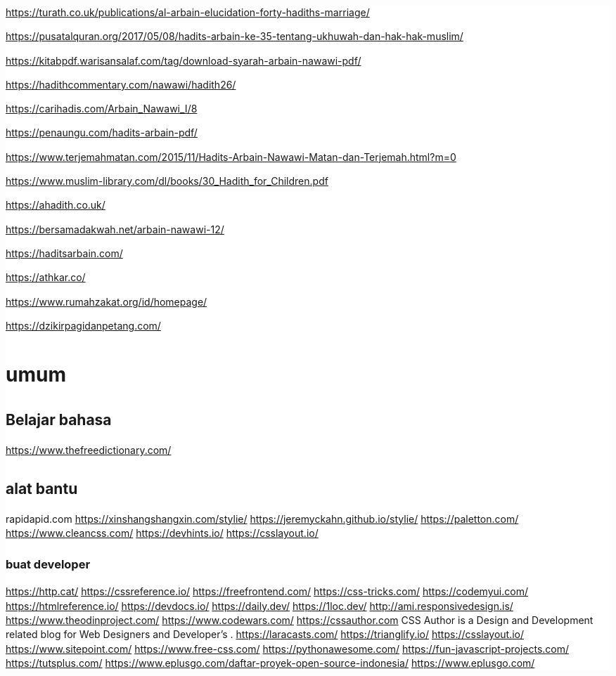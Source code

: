 https://turath.co.uk/publications/al-arbain-elucidation-forty-hadiths-marriage/

https://pusatalquran.org/2017/05/08/hadits-arbain-ke-35-tentang-ukhuwah-dan-hak-hak-muslim/

https://kitabpdf.warisansalaf.com/tag/download-syarah-arbain-nawawi-pdf/

https://hadithcommentary.com/nawawi/hadith26/

https://carihadis.com/Arbain_Nawawi_I/8

https://penaungu.com/hadits-arbain-pdf/

https://www.terjemahmatan.com/2015/11/Hadits-Arbain-Nawawi-Matan-dan-Terjemah.html?m=0

https://www.muslim-library.com/dl/books/30_Hadith_for_Children.pdf

https://ahadith.co.uk/

https://bersamadakwah.net/arbain-nawawi-12/

https://haditsarbain.com/

https://athkar.co/

https://www.rumahzakat.org/id/homepage/

https://dzikirpagidanpetang.com/

# umum

## Belajar bahasa
https://www.thefreedictionary.com/
## alat bantu
rapidapid.com
https://xinshangshangxin.com/stylie/
https://jeremyckahn.github.io/stylie/
https://paletton.com/
https://www.cleancss.com/
https://devhints.io/
https://csslayout.io/

### buat developer
https://http.cat/
https://cssreference.io/
https://freefrontend.com/
https://css-tricks.com/
https://codemyui.com/
https://htmlreference.io/
https://devdocs.io/
https://daily.dev/
https://1loc.dev/
http://ami.responsivedesign.is/
https://www.theodinproject.com/
https://www.codewars.com/
https://cssauthor.com CSS Author is a Design and Development related blog for Web Designers and Developer’s .
https://laracasts.com/
https://trianglify.io/
https://csslayout.io/
https://www.sitepoint.com/
https://www.free-css.com/
https://pythonawesome.com/
https://fun-javascript-projects.com/
https://tutsplus.com/
https://www.eplusgo.com/daftar-proyek-open-source-indonesia/
https://www.eplusgo.com/